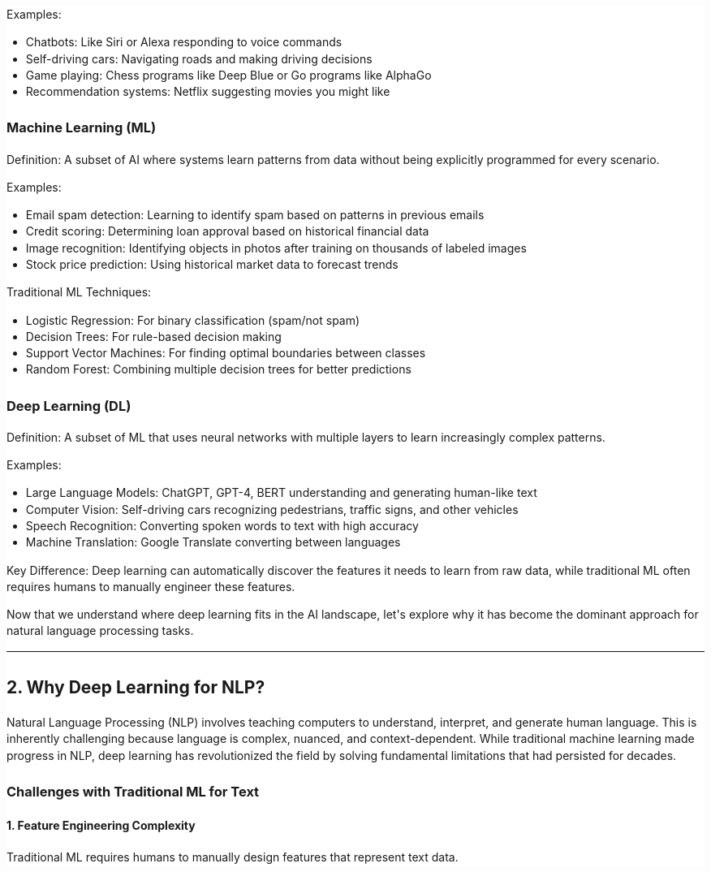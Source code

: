 Examples:

- Chatbots: Like Siri or Alexa responding to voice commands
- Self-driving cars: Navigating roads and making driving decisions
- Game playing: Chess programs like Deep Blue or Go programs like AlphaGo
- Recommendation systems: Netflix suggesting movies you might like

### Machine Learning (ML)
Definition: A subset of AI where systems learn patterns from data without being explicitly programmed for every scenario.

Examples:

- Email spam detection: Learning to identify spam based on patterns in previous emails
- Credit scoring: Determining loan approval based on historical financial data
- Image recognition: Identifying objects in photos after training on thousands of labeled images
- Stock price prediction: Using historical market data to forecast trends

Traditional ML Techniques:

- Logistic Regression: For binary classification (spam/not spam)
- Decision Trees: For rule-based decision making
- Support Vector Machines: For finding optimal boundaries between classes
- Random Forest: Combining multiple decision trees for better predictions

### Deep Learning (DL)
Definition: A subset of ML that uses neural networks with multiple layers to learn increasingly complex patterns.

Examples:

- Large Language Models: ChatGPT, GPT-4, BERT understanding and generating human-like text
- Computer Vision: Self-driving cars recognizing pedestrians, traffic signs, and other vehicles
- Speech Recognition: Converting spoken words to text with high accuracy
- Machine Translation: Google Translate converting between languages

Key Difference: Deep learning can automatically discover the features it needs to learn from raw data, while traditional ML often requires humans to manually engineer these features.

Now that we understand where deep learning fits in the AI landscape, let's explore why it has become the dominant approach for natural language processing tasks.

---

## 2. Why Deep Learning for NLP?

Natural Language Processing (NLP) involves teaching computers to understand, interpret, and generate human language. This is inherently challenging because language is complex, nuanced, and context-dependent. While traditional machine learning made progress in NLP, deep learning has revolutionized the field by solving fundamental limitations that had persisted for decades.

### Challenges with Traditional ML for Text

#### 1. Feature Engineering Complexity
Traditional ML requires humans to manually design features that represent text data.
